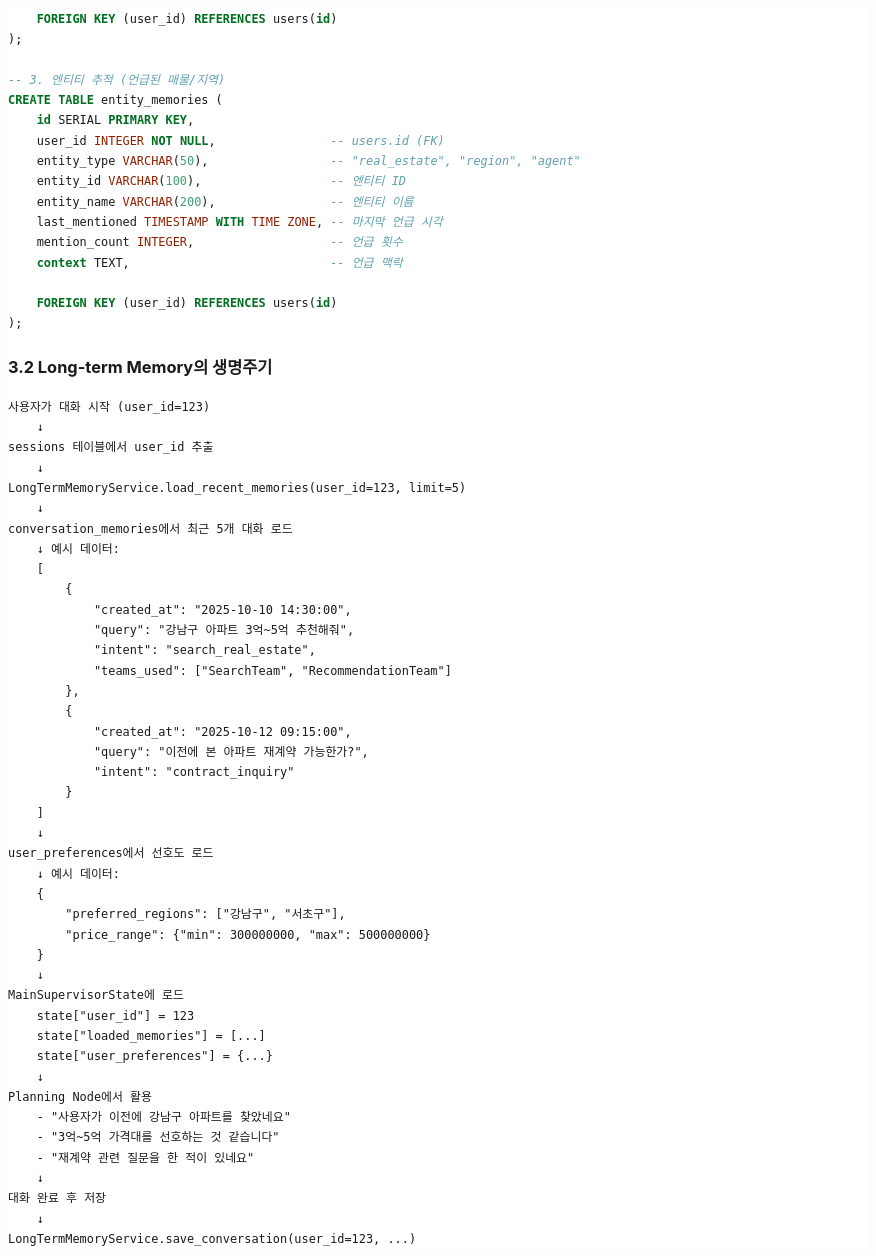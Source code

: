 ```sql
    FOREIGN KEY (user_id) REFERENCES users(id)
);

-- 3. 엔티티 추적 (언급된 매물/지역)
CREATE TABLE entity_memories (
    id SERIAL PRIMARY KEY,
    user_id INTEGER NOT NULL,                -- users.id (FK)
    entity_type VARCHAR(50),                 -- "real_estate", "region", "agent"
    entity_id VARCHAR(100),                  -- 엔티티 ID
    entity_name VARCHAR(200),                -- 엔티티 이름
    last_mentioned TIMESTAMP WITH TIME ZONE, -- 마지막 언급 시각
    mention_count INTEGER,                   -- 언급 횟수
    context TEXT,                            -- 언급 맥락

    FOREIGN KEY (user_id) REFERENCES users(id)
);
```

### 3.2 Long-term Memory의 생명주기

```
사용자가 대화 시작 (user_id=123)
    ↓
sessions 테이블에서 user_id 추출
    ↓
LongTermMemoryService.load_recent_memories(user_id=123, limit=5)
    ↓
conversation_memories에서 최근 5개 대화 로드
    ↓ 예시 데이터:
    [
        {
            "created_at": "2025-10-10 14:30:00",
            "query": "강남구 아파트 3억~5억 추천해줘",
            "intent": "search_real_estate",
            "teams_used": ["SearchTeam", "RecommendationTeam"]
        },
        {
            "created_at": "2025-10-12 09:15:00",
            "query": "이전에 본 아파트 재계약 가능한가?",
            "intent": "contract_inquiry"
        }
    ]
    ↓
user_preferences에서 선호도 로드
    ↓ 예시 데이터:
    {
        "preferred_regions": ["강남구", "서초구"],
        "price_range": {"min": 300000000, "max": 500000000}
    }
    ↓
MainSupervisorState에 로드
    state["user_id"] = 123
    state["loaded_memories"] = [...]
    state["user_preferences"] = {...}
    ↓
Planning Node에서 활용
    - "사용자가 이전에 강남구 아파트를 찾았네요"
    - "3억~5억 가격대를 선호하는 것 같습니다"
    - "재계약 관련 질문을 한 적이 있네요"
    ↓
대화 완료 후 저장
    ↓
LongTermMemoryService.save_conversation(user_id=123, ...)
```